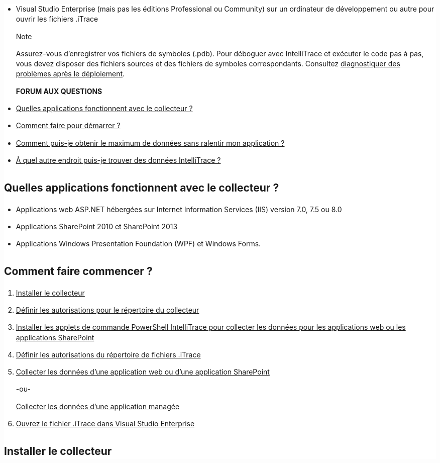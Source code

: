 - Visual Studio Enterprise (mais pas les éditions Professional ou Community) sur un ordinateur de développement ou autre pour ouvrir les fichiers .iTrace

  > [!NOTE]
  > Assurez-vous d’enregistrer vos fichiers de symboles (.pdb). Pour déboguer avec IntelliTrace et exécuter le code pas à pas, vous devez disposer des fichiers sources et des fichiers de symboles correspondants. Consultez [diagnostiquer des problèmes après le déploiement](../debugger/diagnose-problems-after-deployment.md).

  **FORUM AUX QUESTIONS**

- [Quelles applications fonctionnent avec le collecteur ?](#WhatApps)

- [Comment faire pour démarrer ?](#GetStarted)

- [Comment puis-je obtenir le maximum de données sans ralentir mon application ?](#Minimizing)

- [À quel autre endroit puis-je trouver des données IntelliTrace ?](#WhereElse)

## <a name="what-apps-work-with-the-collector"></a><a name="WhatApps"></a>Quelles applications fonctionnent avec le collecteur ?

- Applications web ASP.NET hébergées sur Internet Information Services (IIS) version 7.0, 7.5 ou 8.0

- Applications SharePoint 2010 et SharePoint 2013

- Applications Windows Presentation Foundation (WPF) et Windows Forms.

## <a name="how-do-i-get-started"></a><a name="GetStarted"></a>Comment faire commencer ?

1. [Installer le collecteur](#BKMK_Install_the_IntelliTrace_Stand_Alone_Collector)

2. [Définir les autorisations pour le répertoire du collecteur](#ConfigurePermissionsRunningCollector)

3. [Installer les applets de commande PowerShell IntelliTrace pour collecter les données pour les applications web ou les applications SharePoint](#BKMK_Set_up_the_IntelliTrace_PowerShell_commandlets)

4. [Définir les autorisations du répertoire de fichiers .iTrace](#BKMK_Create_and_Configure_a_Log_File_Directory)

5. [Collecter les données d’une application web ou d’une application SharePoint](#BKMK_Collect_Data_from_IIS_Application_Pools)

     -ou-

     [Collecter les données d’une application managée](#BKMK_Collect_Data_from_Executables)

6. [Ouvrez le fichier .iTrace dans Visual Studio Enterprise](#BKMK_View_IntelliTrace_Log_Files)

## <a name="install-the-collector"></a><a name="BKMK_Install_the_IntelliTrace_Stand_Alone_Collector"></a>Installer le collecteur
